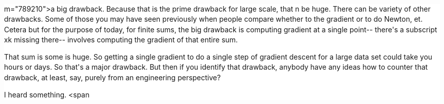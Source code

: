   m="789210">a</span> <span m="789270">big</span> <span
  m="789540">drawback.</span> <span m="792660">Because</span> <span
  m="792780">that</span> <span m="792990">is</span> <span m="793140">the</span>
  <span m="793260">prime</span> <span m="793590">drawback</span> <span
  m="794070">for</span> <span m="794220">large</span> <span
  m="794490">scale,</span> <span m="795300">that</span> <span
  m="795690">n</span> <span m="795900">be</span> <span m="796020">huge.</span>
  <span m="796680">There</span> <span m="796800">can</span> <span
  m="796980">be</span> <span m="797100">variety</span> <span
  m="797640">of</span> <span m="797760">other</span> <span
  m="797970">drawbacks.</span> <span m="799380">Some</span> <span
  m="799620">of</span> <span m="799710">those</span> <span m="799950">you</span>
  <span m="800040">may</span> <span m="800130">have</span> <span
  m="800250">seen</span> <span m="800520">previously</span> <span
  m="801390">when</span> <span m="801690">people</span> <span
  m="802020">compare</span> <span m="802470">whether</span> <span
  m="802710">to</span> <span m="802860">the</span> <span
  m="802980">gradient</span> <span m="803550">or</span> <span m="803640">to
  do</span> <span m="803910">Newton,</span> <span m="804340">et.</span> <span
  m="804590">Cetera</span> <span m="805200">but</span> <span
  m="805380">for</span> <span m="806460">the</span> <span
  m="806940">purpose</span> <span m="807330">of</span> <span
  m="807450">today,</span> <span m="808320">for</span> <span
  m="808430">finite</span> <span m="808830">sums,</span> <span
  m="809130">the</span> <span m="809220">big</span> <span
  m="809400">drawback</span> <span m="809880">is</span> <span
  m="810600">computing</span> <span m="811890">gradient</span> <span
  m="812520">at</span> <span m="812670">a</span> <span m="812730">single</span>
  <span m="813120">point--</span> <span m="814560">there's a</span> <span
  m="814890">subscript</span> <span m="815370">xk</span> <span
  m="815730">missing</span> <span m="816040">there--</span> <span
  m="817690">involves</span> <span m="818140">computing</span> <span
  m="818800">the</span> <span m="819190">gradient</span> <span
  m="819610">of</span> <span m="819700">that</span> <span
  m="819850">entire</span> <span m="820300">sum.</span></p><p><span
  m="820630">That sum</span> <span m="820720">is</span> <span
  m="820800">some</span> <span m="821020">is</span> <span
  m="821170">huge.</span> <span m="822880">So</span> <span
  m="823300">getting</span> <span m="823660">a</span> <span
  m="823690">single</span> <span m="824080">gradient</span> <span
  m="824530">to</span> <span m="824680">do</span> <span m="825010">a</span>
  <span m="825040">single</span> <span m="825490">step</span> <span
  m="825790">of</span> <span m="825880">gradient</span> <span
  m="826330">descent</span> <span m="827440">for</span> <span
  m="827680">a</span> <span m="827740">large</span> <span m="828220">data</span>
  <span m="828610">set</span> <span m="829030">could</span> <span
  m="829180">take</span> <span m="829450">you</span> <span
  m="830620">hours</span> <span m="831190">or</span> <span
  m="831370">days.</span> <span m="834350">So</span> <span
  m="834470">that's</span> <span m="834710">a</span> <span
  m="834740">major</span> <span m="835040">drawback.</span> <span
  m="836040">But</span> <span m="836120">then</span> <span m="836720">if</span>
  <span m="836810">you</span> <span m="837110">identify</span> <span
  m="837680">that</span> <span m="837830">drawback,</span> <span
  m="838280">anybody</span> <span m="838700">have</span> <span
  m="840550">any</span> <span m="840730">ideas</span> <span
  m="841480">how</span> <span m="841810">to</span> <span
  m="842740">counter</span> <span m="843160">that</span> <span
  m="843340">drawback,</span> <span m="843910">at</span> <span
  m="844090">least,</span> <span m="844420">say,</span> <span
  m="845230">purely</span> <span m="845620">from</span> <span
  m="845800">an</span> <span m="845920">engineering</span> <span
  m="846430">perspective?</span></p><p><span m="850090">I</span> <span
  m="850180">heard</span> <span m="850390">something.</span> <span